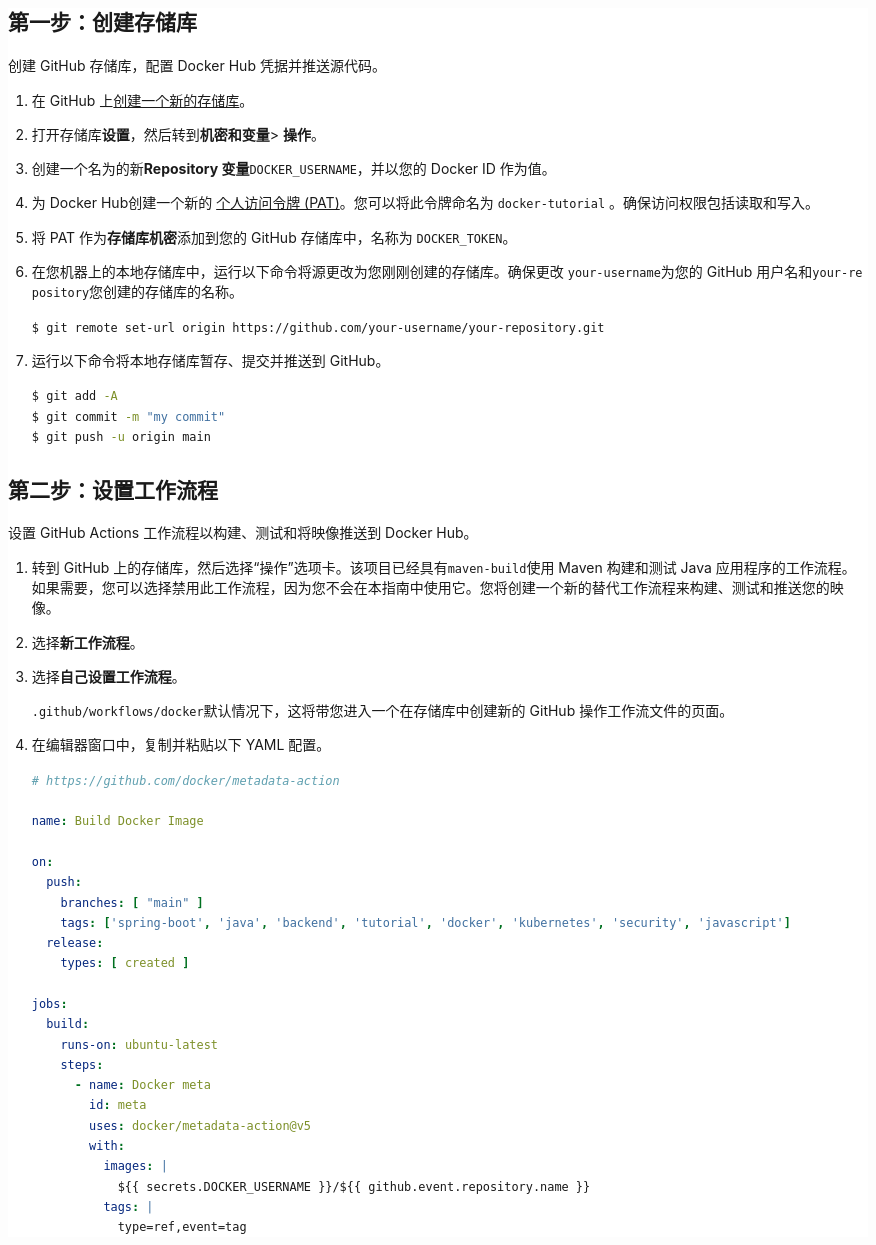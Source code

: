 ## 第一步：创建存储库

创建 GitHub 存储库，配置 Docker Hub 凭据并推送源代码。

1. 在 GitHub 上[创建一个新的存储库](https://github.com/new)。

2. 打开存储库**设置**，然后转到**机密和变量**> **操作**。

3. 创建一个名为的新**Repository 变量**`DOCKER_USERNAME`，并以您的 Docker ID 作为值。

4. 为 Docker Hub创建一个新的 [个人访问令牌 (PAT)](https://docs.docker.com/security/for-developers/access-tokens/#create-an-access-token)。您可以将此令牌命名为  `docker-tutorial` 。确保访问权限包括读取和写入。

5. 将 PAT 作为**存储库机密**添加到您的 GitHub 存储库中，名称为 `DOCKER_TOKEN`。

6. 在您机器上的本地存储库中，运行以下命令将源更改为您刚刚创建的存储库。确保更改 `your-username`为您的 GitHub 用户名和`your-repository`您创建的存储库的名称。

   ```bash
   $ git remote set-url origin https://github.com/your-username/your-repository.git
   ```

7. 运行以下命令将本地存储库暂存、提交并推送到 GitHub。

   ```bash
   $ git add -A
   $ git commit -m "my commit"
   $ git push -u origin main
   ```

## 第二步：设置工作流程

设置 GitHub Actions 工作流程以构建、测试和将映像推送到 Docker Hub。

1. 转到 GitHub 上的存储库，然后选择“操作”选项卡。该项目已经具有`maven-build`使用 Maven 构建和测试 Java 应用程序的工作流程。如果需要，您可以选择禁用此工作流程，因为您不会在本指南中使用它。您将创建一个新的替代工作流程来构建、测试和推送您的映像。

2. 选择**新工作流程**。

3. 选择**自己设置工作流程**。

   `.github/workflows/docker`默认情况下，这将带您进入一个在存储库中创建新的 GitHub 操作工作流文件的页面。

4. 在编辑器窗口中，复制并粘贴以下 YAML 配置。

   ```yaml
   # https://github.com/docker/metadata-action
   
   name: Build Docker Image
   
   on:
     push:
       branches: [ "main" ]
       tags: ['spring-boot', 'java', 'backend', 'tutorial', 'docker', 'kubernetes', 'security', 'javascript']
     release:
       types: [ created ]
   
   jobs:
     build:
       runs-on: ubuntu-latest
       steps:
         - name: Docker meta
           id: meta
           uses: docker/metadata-action@v5
           with:
             images: |
               ${{ secrets.DOCKER_USERNAME }}/${{ github.event.repository.name }}
             tags: |
               type=ref,event=tag
   ```